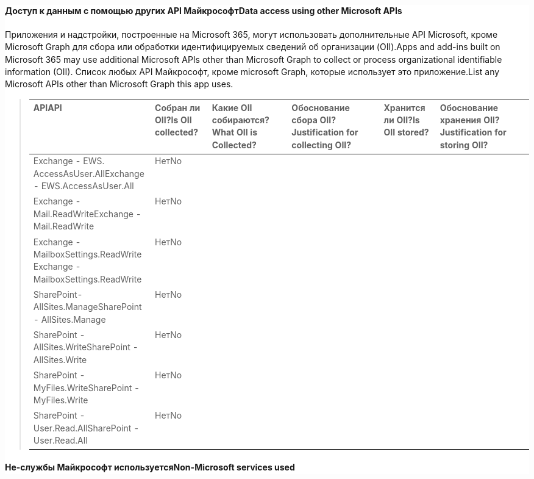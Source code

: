 #### <a name="data-access-using-other-microsoft-apis"></a><span data-ttu-id="34e8a-187">Доступ к данным с помощью других API Майкрософт</span><span class="sxs-lookup"><span data-stu-id="34e8a-187">Data access using other Microsoft APIs</span></span>

<span data-ttu-id="34e8a-188">Приложения и надстройки, построенные на Microsoft 365, могут использовать дополнительные API Microsoft, кроме Microsoft Graph для сбора или обработки идентифицируемых сведений об организации (OII).</span><span class="sxs-lookup"><span data-stu-id="34e8a-188">Apps and add-ins built on Microsoft 365 may use additional Microsoft APIs other than Microsoft Graph to collect or process organizational identifiable information (OII).</span></span> <span data-ttu-id="34e8a-189">Список любых API Майкрософт, кроме microsoft Graph, которые использует это приложение.</span><span class="sxs-lookup"><span data-stu-id="34e8a-189">List any Microsoft APIs other than Microsoft Graph this app uses.</span></span>

>| <span data-ttu-id="34e8a-190">**API**</span><span class="sxs-lookup"><span data-stu-id="34e8a-190">**API**</span></span> |  <span data-ttu-id="34e8a-191">**Собран ли OII?**</span><span class="sxs-lookup"><span data-stu-id="34e8a-191">**Is OII collected?**</span></span> |  <span data-ttu-id="34e8a-192">**Какие OII собираются?**</span><span class="sxs-lookup"><span data-stu-id="34e8a-192">**What OII is Collected?**</span></span> | <span data-ttu-id="34e8a-193">**Обоснование сбора OII?**</span><span class="sxs-lookup"><span data-stu-id="34e8a-193">**Justification for collecting OII?**</span></span> | <span data-ttu-id="34e8a-194">**Хранится ли OII?**</span><span class="sxs-lookup"><span data-stu-id="34e8a-194">**Is OII stored?**</span></span> | <span data-ttu-id="34e8a-195">**Обоснование хранения OII?**</span><span class="sxs-lookup"><span data-stu-id="34e8a-195">**Justification for storing OII?**</span></span> |
>|:-------------------|:-------------------|:--------------------------|:--------------------------|:---------------------------------------------------|:--------------------------|
>| <span data-ttu-id="34e8a-196">Exchange - EWS. AccessAsUser.All</span><span class="sxs-lookup"><span data-stu-id="34e8a-196">Exchange - EWS.AccessAsUser.All</span></span> | <span data-ttu-id="34e8a-197">Нет</span><span class="sxs-lookup"><span data-stu-id="34e8a-197">No</span></span> |  |  |  |  |
>| <span data-ttu-id="34e8a-198">Exchange - Mail.ReadWrite</span><span class="sxs-lookup"><span data-stu-id="34e8a-198">Exchange - Mail.ReadWrite</span></span> | <span data-ttu-id="34e8a-199">Нет</span><span class="sxs-lookup"><span data-stu-id="34e8a-199">No</span></span> |  |  |  |  |
>| <span data-ttu-id="34e8a-200">Exchange - MailboxSettings.ReadWrite</span><span class="sxs-lookup"><span data-stu-id="34e8a-200">Exchange - MailboxSettings.ReadWrite</span></span> | <span data-ttu-id="34e8a-201">Нет</span><span class="sxs-lookup"><span data-stu-id="34e8a-201">No</span></span> |  |  |  |  |
>| <span data-ttu-id="34e8a-202">SharePoint- AllSites.Manage</span><span class="sxs-lookup"><span data-stu-id="34e8a-202">SharePoint- AllSites.Manage</span></span> | <span data-ttu-id="34e8a-203">Нет</span><span class="sxs-lookup"><span data-stu-id="34e8a-203">No</span></span> |  |  |  |  |
>| <span data-ttu-id="34e8a-204">SharePoint - AllSites.Write</span><span class="sxs-lookup"><span data-stu-id="34e8a-204">SharePoint - AllSites.Write</span></span> | <span data-ttu-id="34e8a-205">Нет</span><span class="sxs-lookup"><span data-stu-id="34e8a-205">No</span></span> |  |  |  |  |
>| <span data-ttu-id="34e8a-206">SharePoint - MyFiles.Write</span><span class="sxs-lookup"><span data-stu-id="34e8a-206">SharePoint - MyFiles.Write</span></span> | <span data-ttu-id="34e8a-207">Нет</span><span class="sxs-lookup"><span data-stu-id="34e8a-207">No</span></span> |  |  |  |  |
>| <span data-ttu-id="34e8a-208">SharePoint - User.Read.All</span><span class="sxs-lookup"><span data-stu-id="34e8a-208">SharePoint - User.Read.All</span></span> | <span data-ttu-id="34e8a-209">Нет</span><span class="sxs-lookup"><span data-stu-id="34e8a-209">No</span></span> |  |  |  |  |

#### <a name="non-microsoft-services-used"></a><span data-ttu-id="34e8a-210">Не-службы Майкрософт используется</span><span class="sxs-lookup"><span data-stu-id="34e8a-210">Non-Microsoft services used</span></span>
